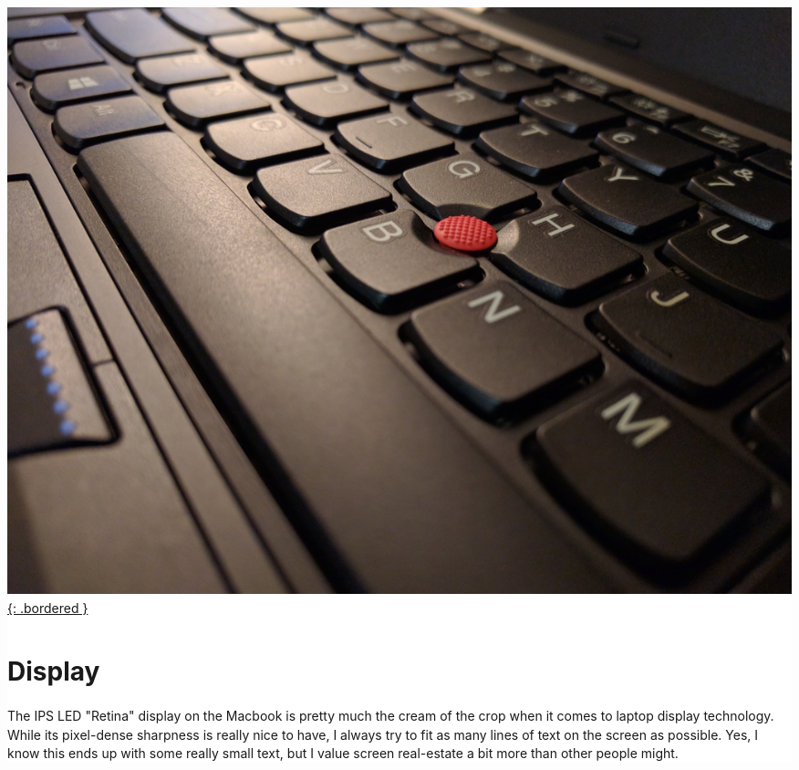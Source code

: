 [![](/assets/images/posts/thinkpad-13-trackpoint.png){: .bordered }](/assets/images/posts/thinkpad-13-trackpoint.png)

# Display

The IPS LED "Retina" display on the Macbook is pretty much the cream of the crop when it comes to laptop display technology. While its pixel-dense sharpness is really nice to have, I always try to fit as many lines of text on the screen as possible. Yes, I know this ends up with some really small text, but I value screen real-estate a bit more than other people might.
